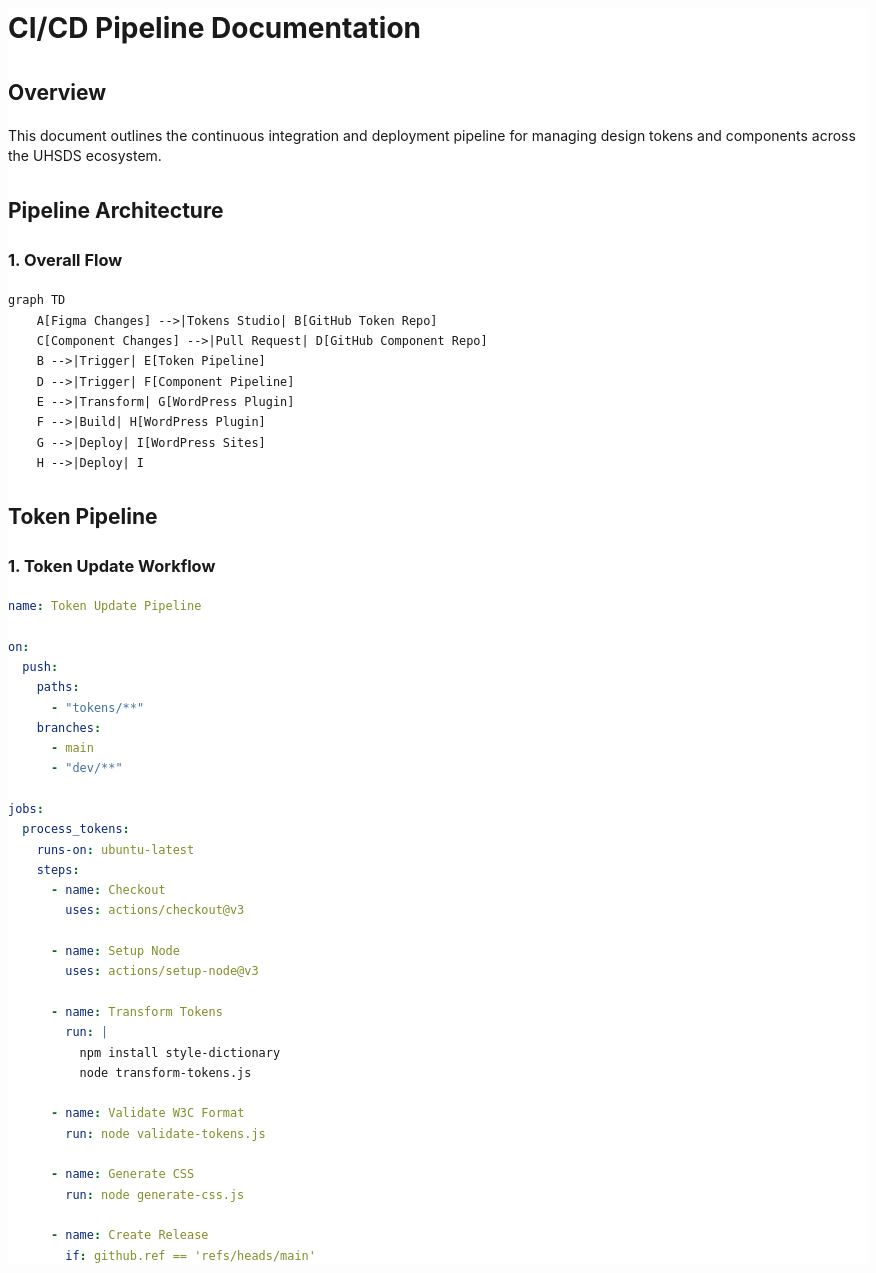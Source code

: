 # CI/CD Pipeline Documentation

## Overview

This document outlines the continuous integration and deployment pipeline for managing design tokens and components across the UHSDS ecosystem.

## Pipeline Architecture

### 1. Overall Flow

```mermaid
graph TD
    A[Figma Changes] -->|Tokens Studio| B[GitHub Token Repo]
    C[Component Changes] -->|Pull Request| D[GitHub Component Repo]
    B -->|Trigger| E[Token Pipeline]
    D -->|Trigger| F[Component Pipeline]
    E -->|Transform| G[WordPress Plugin]
    F -->|Build| H[WordPress Plugin]
    G -->|Deploy| I[WordPress Sites]
    H -->|Deploy| I
```

## Token Pipeline

### 1. Token Update Workflow

```yaml
name: Token Update Pipeline

on:
  push:
    paths:
      - "tokens/**"
    branches:
      - main
      - "dev/**"

jobs:
  process_tokens:
    runs-on: ubuntu-latest
    steps:
      - name: Checkout
        uses: actions/checkout@v3

      - name: Setup Node
        uses: actions/setup-node@v3

      - name: Transform Tokens
        run: |
          npm install style-dictionary
          node transform-tokens.js

      - name: Validate W3C Format
        run: node validate-tokens.js

      - name: Generate CSS
        run: node generate-css.js

      - name: Create Release
        if: github.ref == 'refs/heads/main'
```
